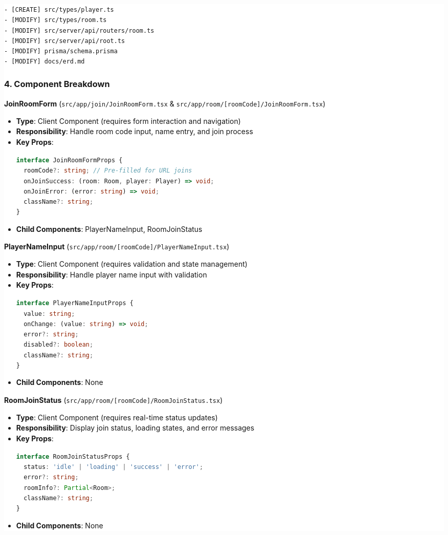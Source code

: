 ```
- [CREATE] src/types/player.ts
- [MODIFY] src/types/room.ts
- [MODIFY] src/server/api/routers/room.ts
- [MODIFY] src/server/api/root.ts
- [MODIFY] prisma/schema.prisma
- [MODIFY] docs/erd.md
```

### 4. Component Breakdown

**JoinRoomForm** (`src/app/join/JoinRoomForm.tsx` & `src/app/room/[roomCode]/JoinRoomForm.tsx`)
- **Type**: Client Component (requires form interaction and navigation)
- **Responsibility**: Handle room code input, name entry, and join process
- **Key Props**:
  ```typescript
  interface JoinRoomFormProps {
    roomCode?: string; // Pre-filled for URL joins
    onJoinSuccess: (room: Room, player: Player) => void;
    onJoinError: (error: string) => void;
    className?: string;
  }
  ```
- **Child Components**: PlayerNameInput, RoomJoinStatus

**PlayerNameInput** (`src/app/room/[roomCode]/PlayerNameInput.tsx`)
- **Type**: Client Component (requires validation and state management)
- **Responsibility**: Handle player name input with validation
- **Key Props**:
  ```typescript
  interface PlayerNameInputProps {
    value: string;
    onChange: (value: string) => void;
    error?: string;
    disabled?: boolean;
    className?: string;
  }
  ```
- **Child Components**: None

**RoomJoinStatus** (`src/app/room/[roomCode]/RoomJoinStatus.tsx`)
- **Type**: Client Component (requires real-time status updates)
- **Responsibility**: Display join status, loading states, and error messages
- **Key Props**:
  ```typescript
  interface RoomJoinStatusProps {
    status: 'idle' | 'loading' | 'success' | 'error';
    error?: string;
    roomInfo?: Partial<Room>;
    className?: string;
  }
  ```
- **Child Components**: None
